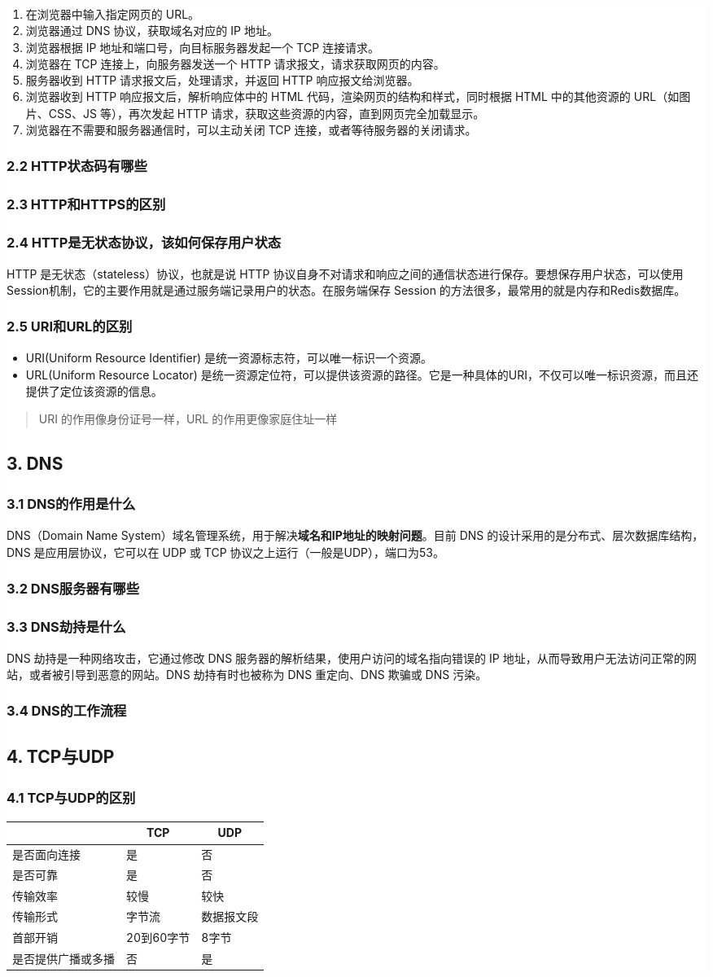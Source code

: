 1. 在浏览器中输入指定网页的 URL。
2. 浏览器通过 DNS 协议，获取域名对应的 IP 地址。
3. 浏览器根据 IP 地址和端口号，向目标服务器发起一个 TCP 连接请求。
4. 浏览器在 TCP 连接上，向服务器发送一个 HTTP 请求报文，请求获取网页的内容。
5. 服务器收到 HTTP 请求报文后，处理请求，并返回 HTTP 响应报文给浏览器。
6. 浏览器收到 HTTP 响应报文后，解析响应体中的 HTML 代码，渲染网页的结构和样式，同时根据 HTML 中的其他资源的 URL（如图片、CSS、JS 等），再次发起 HTTP 请求，获取这些资源的内容，直到网页完全加载显示。
7. 浏览器在不需要和服务器通信时，可以主动关闭 TCP 连接，或者等待服务器的关闭请求。

### 2.2 HTTP状态码有哪些

### 2.3 HTTP和HTTPS的区别

### 2.4 HTTP是无状态协议，该如何保存用户状态

HTTP 是无状态（stateless）协议，也就是说 HTTP 协议自身不对请求和响应之间的通信状态进行保存。要想保存用户状态，可以使用Session机制，它的主要作用就是通过服务端记录用户的状态。在服务端保存 Session 的方法很多，最常用的就是内存和Redis数据库。

### 2.5 URI和URL的区别

- URI(Uniform Resource Identifier) 是统一资源标志符，可以唯一标识一个资源。
- URL(Uniform Resource Locator) 是统一资源定位符，可以提供该资源的路径。它是一种具体的URI，不仅可以唯一标识资源，而且还提供了定位该资源的信息。

> URI 的作用像身份证号一样，URL 的作用更像家庭住址一样

## 3. DNS

### 3.1 DNS的作用是什么

DNS（Domain Name System）域名管理系统，用于解决**域名和IP地址的映射问题**。目前 DNS 的设计采用的是分布式、层次数据库结构，DNS 是应用层协议，它可以在 UDP 或 TCP 协议之上运行（一般是UDP），端口为53。

### 3.2 DNS服务器有哪些

### 3.3 DNS劫持是什么

DNS 劫持是一种网络攻击，它通过修改 DNS 服务器的解析结果，使用户访问的域名指向错误的 IP 地址，从而导致用户无法访问正常的网站，或者被引导到恶意的网站。DNS 劫持有时也被称为 DNS 重定向、DNS 欺骗或 DNS 污染。

### 3.4 DNS的工作流程

## 4. TCP与UDP

### 4.1 TCP与UDP的区别

|                    | TCP        | UDP        |
| ------------------ | ---------- | ---------- |
| 是否面向连接       | 是         | 否         |
| 是否可靠           | 是         | 否         |
| 传输效率           | 较慢       | 较快       |
| 传输形式           | 字节流     | 数据报文段 |
| 首部开销           | 20到60字节 | 8字节      |
| 是否提供广播或多播 | 否         | 是         |
